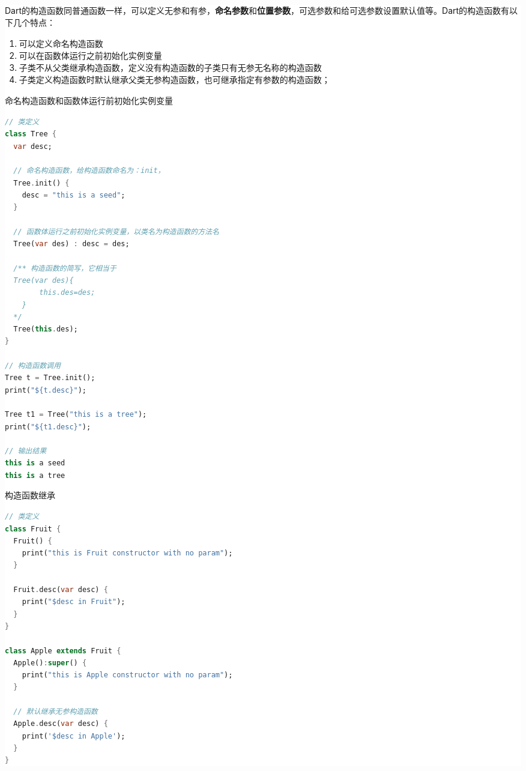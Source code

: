 Dart的构造函数同普通函数一样，可以定义无参和有参，**命名参数**和**位置参数**，可选参数和给可选参数设置默认值等。Dart的构造函数有以下几个特点：

1. 可以定义命名构造函数
2. 可以在函数体运行之前初始化实例变量
3. 子类不从父类继承构造函数，定义没有构造函数的子类只有无参无名称的构造函数
4. 子类定义构造函数时默认继承父类无参构造函数，也可继承指定有参数的构造函数；

命名构造函数和函数体运行前初始化实例变量

```dart
// 类定义
class Tree {
  var desc;
  
  // 命名构造函数，给构造函数命名为：init，
  Tree.init() {
    desc = "this is a seed";
  }
  
  // 函数体运行之前初始化实例变量，以类名为构造函数的方法名
  Tree(var des) : desc = des;
  
  /** 构造函数的简写，它相当于
  Tree(var des){
  		this.des=des;
	}
  */
  Tree(this.des);
}

// 构造函数调用
Tree t = Tree.init();
print("${t.desc}");

Tree t1 = Tree("this is a tree");
print("${t1.desc}");

// 输出结果
this is a seed
this is a tree
```

构造函数继承

```dart
// 类定义
class Fruit {
  Fruit() {
    print("this is Fruit constructor with no param");
  }
  
  Fruit.desc(var desc) {
    print("$desc in Fruit");
  }
}

class Apple extends Fruit {
  Apple():super() {
    print("this is Apple constructor with no param");
  }
  
  // 默认继承无参构造函数
  Apple.desc(var desc) {
    print('$desc in Apple');
  }
}
```